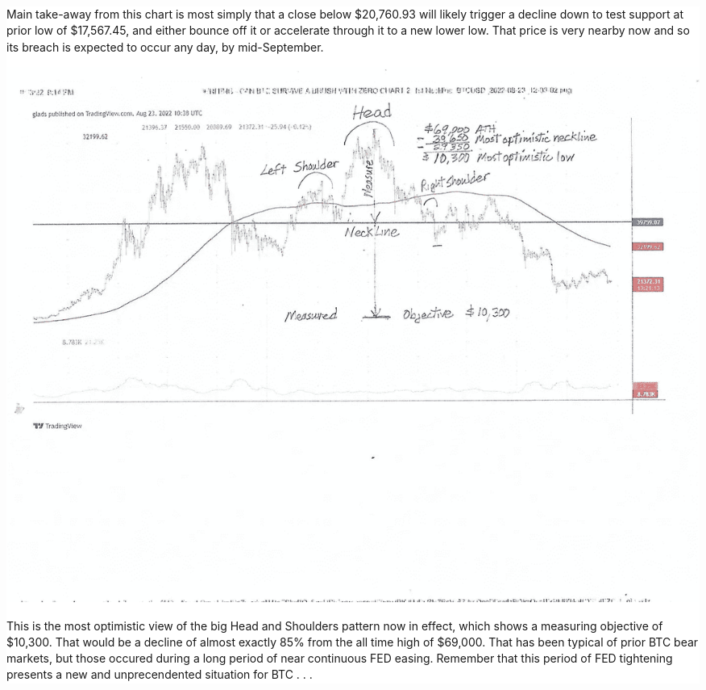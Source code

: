 Main take-away from this chart is most simply that a close below $20,760.93 will likely trigger a decline down to test support at prior low of $17,567.45, and either bounce off it or accelerate through it to a new lower low. That price is very nearby now and so its breach is expected to occur any day, by mid-September.

![](img/196b897b42edde0f04297dd21fe99780.png)

This is the most optimistic view of the big Head and Shoulders pattern now in effect, which shows a measuring objective of $10,300\. That would be a decline of almost exactly 85% from the all time high of $69,000\. That has been typical of prior BTC bear markets, but those occured during a long period of near continuous FED easing. Remember that this period of FED tightening presents a new and unprecendented situation for BTC . . .
